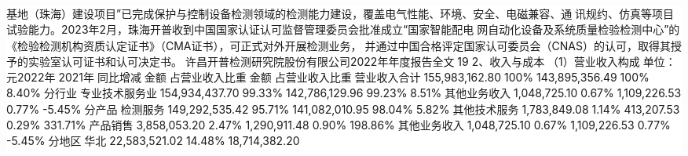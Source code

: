基地（珠海）建设项目”已完成保护与控制设备检测领域的检测能力建设，覆盖电气性能、环境、安全、电磁兼容、通
讯规约、仿真等项目试验能力。2023年2月，珠海开普收到中国国家认证认可监督管理委员会批准成立“国家智能配电
网自动化设备及系统质量检验检测中心”的《检验检测机构资质认定证书》（CMA证书），可正式对外开展检测业务，
并通过中国合格评定国家认可委员会（CNAS）的认可，取得其授予的实验室认可证书和认可决定书。
许昌开普检测研究院股份有限公司2022年年度报告全文
19
2、收入与成本
（1）营业收入构成
单位：元2022年
2021年
同比增减
金额
占营业收入比重
金额
占营业收入比重
营业收入合计
155,983,162.80
100%
143,895,356.49
100%
8.40%
分行业
专业技术服务业
154,934,437.70
99.33%
142,786,129.96
99.23%
8.51%
其他业务收入
1,048,725.10
0.67%
1,109,226.53
0.77%
-5.45%
分产品
检测服务
149,292,535.42
95.71%
141,082,010.95
98.04%
5.82%
其他技术服务
1,783,849.08
1.14%
413,207.53
0.29%
331.71%
产品销售
3,858,053.20
2.47%
1,290,911.48
0.90%
198.86%
其他业务收入
1,048,725.10
0.67%
1,109,226.53
0.77%
-5.45%
分地区
华北
22,583,521.02
14.48%
18,714,382.20
